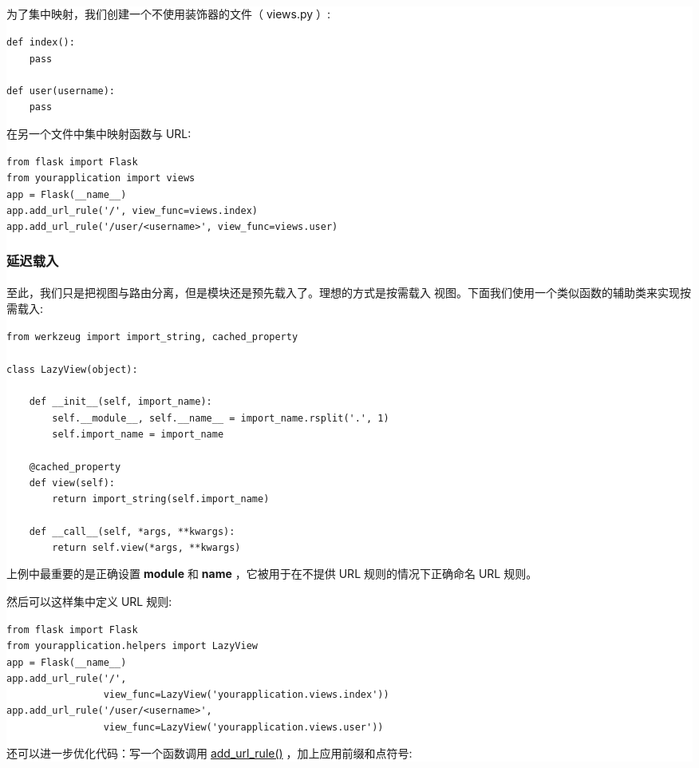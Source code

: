为了集中映射，我们创建一个不使用装饰器的文件（ views.py ）:

```
def index():
    pass

def user(username):
    pass
```

在另一个文件中集中映射函数与 URL:

```
from flask import Flask
from yourapplication import views
app = Flask(__name__)
app.add_url_rule('/', view_func=views.index)
app.add_url_rule('/user/<username>', view_func=views.user)
```

### 延迟载入

至此，我们只是把视图与路由分离，但是模块还是预先载入了。理想的方式是按需载入 视图。下面我们使用一个类似函数的辅助类来实现按需载入:

```
from werkzeug import import_string, cached_property

class LazyView(object):

    def __init__(self, import_name):
        self.__module__, self.__name__ = import_name.rsplit('.', 1)
        self.import_name = import_name

    @cached_property
    def view(self):
        return import_string(self.import_name)

    def __call__(self, *args, **kwargs):
        return self.view(*args, **kwargs)
```

上例中最重要的是正确设置 __module__ 和 __name__ ，它被用于在不提供 URL 规则的情况下正确命名 URL 规则。

然后可以这样集中定义 URL 规则:

```
from flask import Flask
from yourapplication.helpers import LazyView
app = Flask(__name__)
app.add_url_rule('/',
                 view_func=LazyView('yourapplication.views.index'))
app.add_url_rule('/user/<username>',
                 view_func=LazyView('yourapplication.views.user'))
```

还可以进一步优化代码：写一个函数调用 [add_url_rule()](http://dormousehole.readthedocs.org/en/latest/api.html#flask.Flask.add_url_rule) ，加上应用前缀和点符号:

